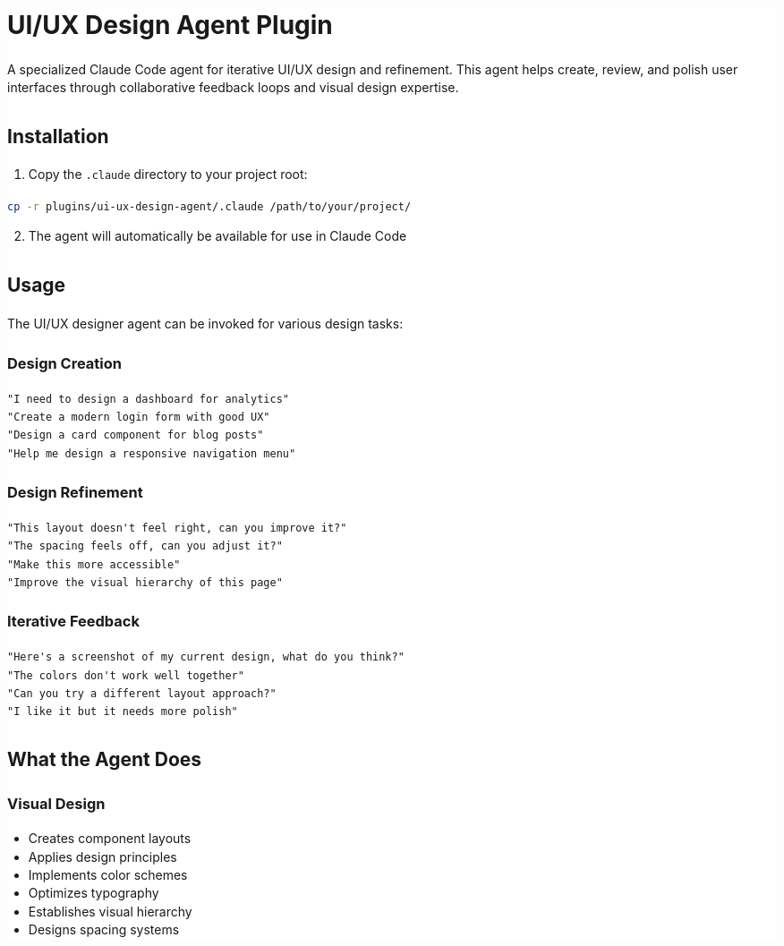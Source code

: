 # UI/UX Design Agent Plugin

A specialized Claude Code agent for iterative UI/UX design and refinement. This agent helps create, review, and polish user interfaces through collaborative feedback loops and visual design expertise.

## Installation

1. Copy the `.claude` directory to your project root:

```bash
cp -r plugins/ui-ux-design-agent/.claude /path/to/your/project/
```

2. The agent will automatically be available for use in Claude Code

## Usage

The UI/UX designer agent can be invoked for various design tasks:

### Design Creation

```
"I need to design a dashboard for analytics"
"Create a modern login form with good UX"
"Design a card component for blog posts"
"Help me design a responsive navigation menu"
```

### Design Refinement

```
"This layout doesn't feel right, can you improve it?"
"The spacing feels off, can you adjust it?"
"Make this more accessible"
"Improve the visual hierarchy of this page"
```

### Iterative Feedback

```
"Here's a screenshot of my current design, what do you think?"
"The colors don't work well together"
"Can you try a different layout approach?"
"I like it but it needs more polish"
```

## What the Agent Does

### Visual Design

- Creates component layouts
- Applies design principles
- Implements color schemes
- Optimizes typography
- Establishes visual hierarchy
- Designs spacing systems
